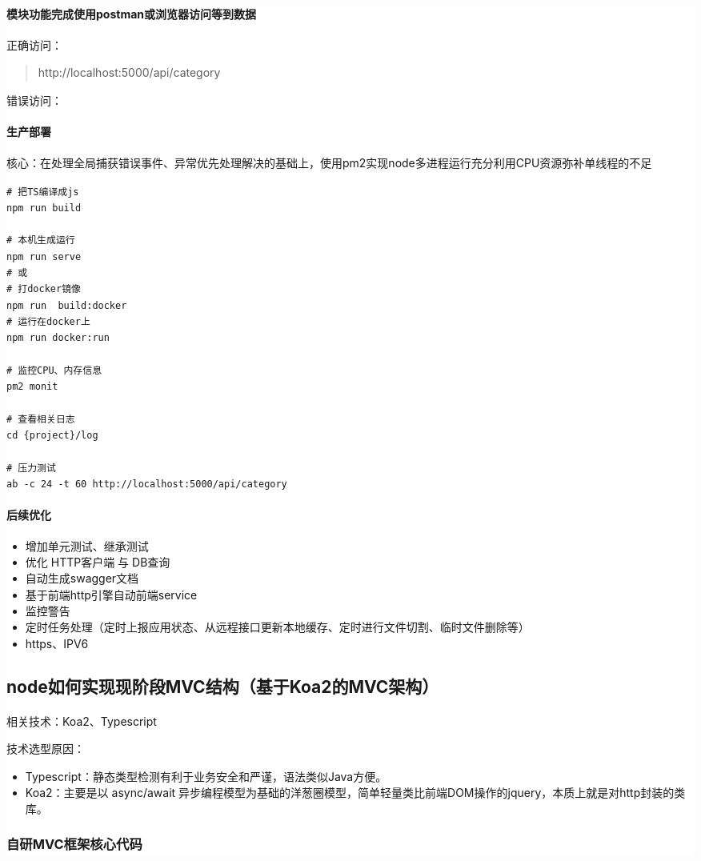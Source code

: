 
#### 模块功能完成使用postman或浏览器访问等到数据

正确访问：
> http://localhost:5000/api/category

错误访问：

#### 生产部署

核心：在处理全局捕获错误事件、异常优先处理解决的基础上，使用pm2实现node多进程运行充分利用CPU资源弥补单线程的不足

```
# 把TS编译成js
npm run build

# 本机生成运行
npm run serve
# 或
# 打docker镜像
npm run  build:docker
# 运行在docker上
npm run docker:run

# 监控CPU、内存信息
pm2 monit

# 查看相关日志
cd {project}/log

# 压力测试
ab -c 24 -t 60 http://localhost:5000/api/category

```

#### 后续优化
- 增加单元测试、继承测试
- 优化 HTTP客户端 与 DB查询
- 自动生成swagger文档
- 基于前端http引擎自动前端service
- 监控警告
- 定时任务处理（定时上报应用状态、从远程接口更新本地缓存、定时进行文件切割、临时文件删除等）
- https、IPV6

## node如何实现现阶段MVC结构（基于Koa2的MVC架构）

相关技术：Koa2、Typescript

技术选型原因：
- Typescript：静态类型检测有利于业务安全和严谨，语法类似Java方便。
- Koa2：主要是以 async/await 异步编程模型为基础的洋葱圈模型，简单轻量类比前端DOM操作的jquery，本质上就是对http封装的类库。

### 自研MVC框架核心代码
